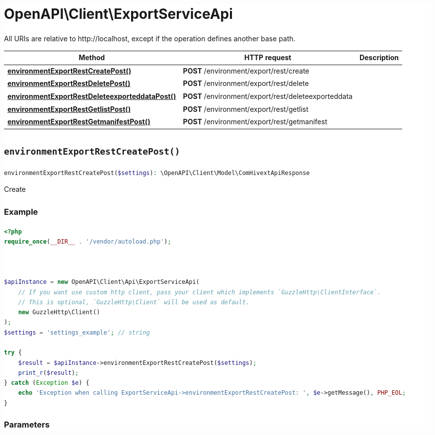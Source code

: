 # OpenAPI\Client\ExportServiceApi

All URIs are relative to http://localhost, except if the operation defines another base path.

| Method | HTTP request | Description |
| ------------- | ------------- | ------------- |
| [**environmentExportRestCreatePost()**](ExportServiceApi.md#environmentExportRestCreatePost) | **POST** /environment/export/rest/create |  |
| [**environmentExportRestDeletePost()**](ExportServiceApi.md#environmentExportRestDeletePost) | **POST** /environment/export/rest/delete |  |
| [**environmentExportRestDeleteexporteddataPost()**](ExportServiceApi.md#environmentExportRestDeleteexporteddataPost) | **POST** /environment/export/rest/deleteexporteddata |  |
| [**environmentExportRestGetlistPost()**](ExportServiceApi.md#environmentExportRestGetlistPost) | **POST** /environment/export/rest/getlist |  |
| [**environmentExportRestGetmanifestPost()**](ExportServiceApi.md#environmentExportRestGetmanifestPost) | **POST** /environment/export/rest/getmanifest |  |


## `environmentExportRestCreatePost()`

```php
environmentExportRestCreatePost($settings): \OpenAPI\Client\Model\ComHivextApiResponse
```



Create

### Example

```php
<?php
require_once(__DIR__ . '/vendor/autoload.php');



$apiInstance = new OpenAPI\Client\Api\ExportServiceApi(
    // If you want use custom http client, pass your client which implements `GuzzleHttp\ClientInterface`.
    // This is optional, `GuzzleHttp\Client` will be used as default.
    new GuzzleHttp\Client()
);
$settings = 'settings_example'; // string

try {
    $result = $apiInstance->environmentExportRestCreatePost($settings);
    print_r($result);
} catch (Exception $e) {
    echo 'Exception when calling ExportServiceApi->environmentExportRestCreatePost: ', $e->getMessage(), PHP_EOL;
}
```

### Parameters
